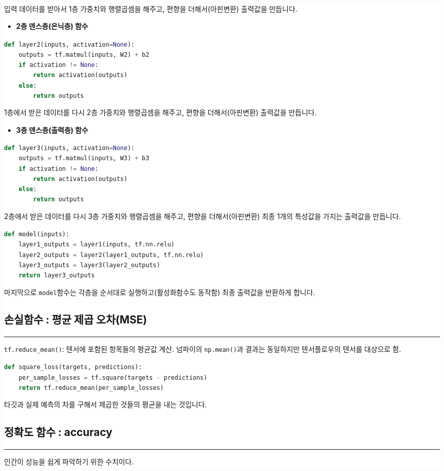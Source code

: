 입력 데이터를 받아서 1층 가중치와 행렬곱셈을 해주고, 편향을 더해서(아핀변환) 출력값을 만듭니다.

* **2층 덴스층(은닉층) 함수**


```python
def layer2(inputs, activation=None):
    outputs = tf.matmul(inputs, W2) + b2
    if activation != None:
        return activation(outputs)
    else:
        return outputs
```

1층에서 받은 데이터를 다시 2층 가중치와 행렬곱셈을 해주고, 편향을 더해서(아핀변환)  출력값을 만듭니다.

* **3층 덴스층(출력층) 함수**


```python
def layer3(inputs, activation=None):
    outputs = tf.matmul(inputs, W3) + b3
    if activation != None:
        return activation(outputs)
    else:
        return outputs
```

2층에서 받은 데이터를 다시 3층 가중치와 행렬곱셈을 해주고, 편향을 더해서(아핀변환) 최종 1개의 특성값을 가지는 출력값을 만듭니다.


```python
def model(inputs):
    layer1_outputs = layer1(inputs, tf.nn.relu)
    layer2_outputs = layer2(layer1_outputs, tf.nn.relu)
    layer3_outputs = layer3(layer2_outputs)
    return layer3_outputs
```

마지막으로 `model`함수는 각층을 순서대로 실행하고(활성화함수도 동작함) 최종 출력값을 반환하게 합니다. 

## **손실함수 : 평균 제곱 오차(MSE)**
---
`tf.reduce_mean()`: 텐서에 포함된 항목들의 평균값 계산.
    넘파이의 `np.mean()`과 결과는 동일하지만 텐서플로우의 텐서를 대상으로 함.


```python
def square_loss(targets, predictions):
    per_sample_losses = tf.square(targets - predictions)
    return tf.reduce_mean(per_sample_losses)
```

타깃과 실제 예측의 차를 구해서 제곱한 것들의 평균을 내는 것입니다.

## **정확도 함수 : accuracy**
---
인간이 성능을 쉽게 파악하기 위한 수치이다.
